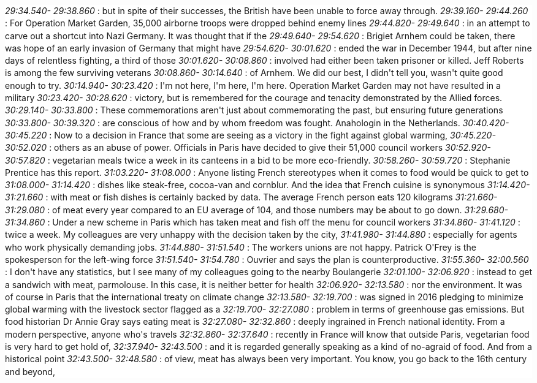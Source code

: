 *29:34.540- 29:38.860* :  but in spite of their successes, the British have been unable to force away through.
*29:39.160- 29:44.260* :  For Operation Market Garden, 35,000 airborne troops were dropped behind enemy lines
*29:44.820- 29:49.640* :  in an attempt to carve out a shortcut into Nazi Germany. It was thought that if the
*29:49.640- 29:54.620* :  Brigiet Arnhem could be taken, there was hope of an early invasion of Germany that might have
*29:54.620- 30:01.620* :  ended the war in December 1944, but after nine days of relentless fighting, a third of those
*30:01.620- 30:08.860* :  involved had either been taken prisoner or killed. Jeff Roberts is among the few surviving veterans
*30:08.860- 30:14.640* :  of Arnhem. We did our best, I didn't tell you, wasn't quite good enough to try.
*30:14.940- 30:23.420* :  I'm not here, I'm here, I'm here. Operation Market Garden may not have resulted in a military
*30:23.420- 30:28.620* :  victory, but is remembered for the courage and tenacity demonstrated by the Allied forces.
*30:29.140- 30:33.800* :  These commemorations aren't just about commemorating the past, but ensuring future generations
*30:33.800- 30:39.320* :  are conscious of how and by whom freedom was fought. Anahologin in the Netherlands.
*30:40.420- 30:45.220* :  Now to a decision in France that some are seeing as a victory in the fight against global warming,
*30:45.220- 30:52.020* :  others as an abuse of power. Officials in Paris have decided to give their 51,000 council workers
*30:52.920- 30:57.820* :  vegetarian meals twice a week in its canteens in a bid to be more eco-friendly.
*30:58.260- 30:59.720* :  Stephanie Prentice has this report.
*31:03.220- 31:08.000* :  Anyone listing French stereotypes when it comes to food would be quick to get to
*31:08.000- 31:14.420* :  dishes like steak-free, cocoa-van and cornblur. And the idea that French cuisine is synonymous
*31:14.420- 31:21.660* :  with meat or fish dishes is certainly backed by data. The average French person eats 120 kilograms
*31:21.660- 31:29.080* :  of meat every year compared to an EU average of 104, and those numbers may be about to go down.
*31:29.680- 31:34.860* :  Under a new scheme in Paris which has taken meat and fish off the menu for council workers
*31:34.860- 31:41.120* :  twice a week. My colleagues are very unhappy with the decision taken by the city,
*31:41.980- 31:44.880* :  especially for agents who work physically demanding jobs.
*31:44.880- 31:51.540* :  The workers unions are not happy. Patrick O'Frey is the spokesperson for the left-wing force
*31:51.540- 31:54.780* :  Ouvrier and says the plan is counterproductive.
*31:55.360- 32:00.560* :  I don't have any statistics, but I see many of my colleagues going to the nearby Boulangerie
*32:01.100- 32:06.920* :  instead to get a sandwich with meat, parmolouse. In this case, it is neither better for health
*32:06.920- 32:13.580* :  nor the environment. It was of course in Paris that the international treaty on climate change
*32:13.580- 32:19.700* :  was signed in 2016 pledging to minimize global warming with the livestock sector flagged as a
*32:19.700- 32:27.080* :  problem in terms of greenhouse gas emissions. But food historian Dr Annie Gray says eating meat is
*32:27.080- 32:32.860* :  deeply ingrained in French national identity. From a modern perspective, anyone who's travels
*32:32.860- 32:37.640* :  recently in France will know that outside Paris, vegetarian food is very hard to get hold of,
*32:37.940- 32:43.500* :  and it is regarded generally speaking as a kind of no-agraid of food. And from a historical point
*32:43.500- 32:48.580* :  of view, meat has always been very important. You know, you go back to the 16th century and beyond,